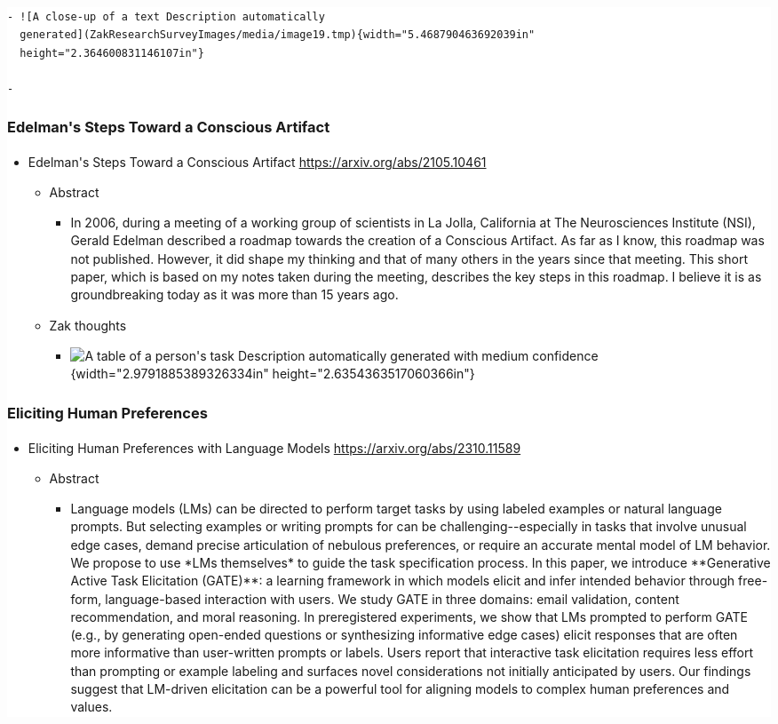     - ![A close-up of a text Description automatically
      generated](ZakResearchSurveyImages/media/image19.tmp){width="5.468790463692039in"
      height="2.364600831146107in"}

    - 

### Edelman\'s Steps Toward a Conscious Artifact

- Edelman\'s Steps Toward a Conscious Artifact
  <https://arxiv.org/abs/2105.10461>

  - Abstract

    - In 2006, during a meeting of a working group of scientists in La
      Jolla, California at The Neurosciences Institute (NSI), Gerald
      Edelman described a roadmap towards the creation of a Conscious
      Artifact. As far as I know, this roadmap was not published.
      However, it did shape my thinking and that of many others in the
      years since that meeting. This short paper, which is based on my
      notes taken during the meeting, describes the key steps in this
      roadmap. I believe it is as groundbreaking today as it was more
      than 15 years ago.

  - Zak thoughts

    - ![A table of a person\'s task Description automatically generated
      with medium
      confidence](ZakResearchSurveyImages/media/image20.tmp){width="2.9791885389326334in"
      height="2.6354363517060366in"}

### Eliciting Human Preferences

- Eliciting Human Preferences with Language Models
  <https://arxiv.org/abs/2310.11589>

  - Abstract

    - Language models (LMs) can be directed to perform target tasks by
      using labeled examples or natural language prompts. But selecting
      examples or writing prompts for can be challenging\--especially in
      tasks that involve unusual edge cases, demand precise articulation
      of nebulous preferences, or require an accurate mental model of LM
      behavior. We propose to use \*LMs themselves\* to guide the task
      specification process. In this paper, we introduce \*\*Generative
      Active Task Elicitation (GATE)\*\*: a learning framework in which
      models elicit and infer intended behavior through free-form,
      language-based interaction with users. We study GATE in three
      domains: email validation, content recommendation, and moral
      reasoning. In preregistered experiments, we show that LMs prompted
      to perform GATE (e.g., by generating open-ended questions or
      synthesizing informative edge cases) elicit responses that are
      often more informative than user-written prompts or labels. Users
      report that interactive task elicitation requires less effort than
      prompting or example labeling and surfaces novel considerations
      not initially anticipated by users. Our findings suggest that
      LM-driven elicitation can be a powerful tool for aligning models
      to complex human preferences and values.

